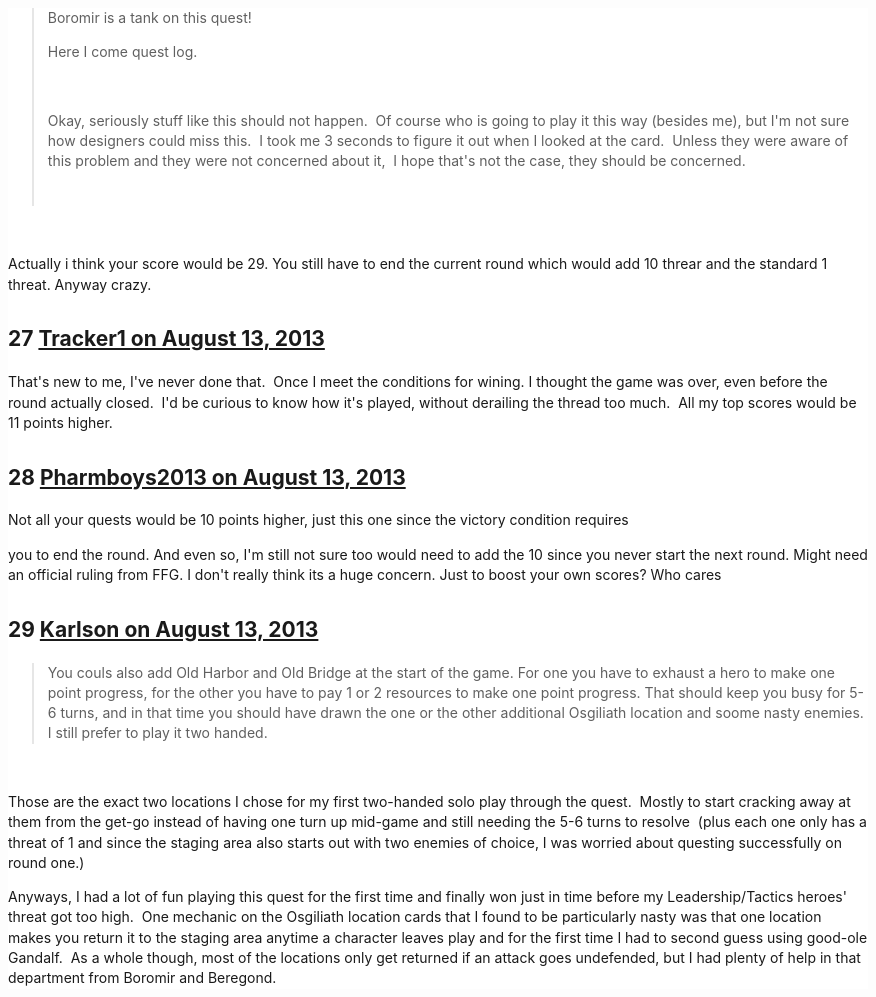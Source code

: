 > Boromir is a tank on this quest!
> 
> Here I come quest log.
> 
>  
> 
> Okay, seriously stuff like this should not happen.  Of course who is going to play it this way (besides me), but I'm not sure how designers could miss this.  I took me 3 seconds to figure it out when I looked at the card.  Unless they were aware of this problem and they were not concerned about it,  I hope that's not the case, they should be concerned.
> 
>  

 

Actually i think your score would be 29. You still have to end the current round which would add 10 threar and the standard 1 threat. Anyway crazy.

## 27 [Tracker1 on August 13, 2013](https://community.fantasyflightgames.com/topic/88236-assault-on-osgiliath-experiences/?do=findComment&comment=838122)

That's new to me, I've never done that.  Once I meet the conditions for wining. I thought the game was over, even before the round actually closed.  I'd be curious to know how it's played, without derailing the thread too much.  All my top scores would be 11 points higher.

## 28 [Pharmboys2013 on August 13, 2013](https://community.fantasyflightgames.com/topic/88236-assault-on-osgiliath-experiences/?do=findComment&comment=838140)

Not all your quests would be 10 points higher, just this one since the victory condition requires

you to end the round. And even so, I'm still not sure too would need to add the 10 since you never start the next round. Might need an official ruling from FFG. I don't really think its a huge concern. Just to boost your own scores? Who cares

## 29 [Karlson on August 13, 2013](https://community.fantasyflightgames.com/topic/88236-assault-on-osgiliath-experiences/?do=findComment&comment=838887)

> You couls also add Old Harbor and Old Bridge at the start of the game. For one you have to exhaust a hero to make one point progress, for the other you have to pay 1 or 2 resources to make one point progress. That should keep you busy for 5-6 turns, and in that time you should have drawn the one or the other additional Osgiliath location and soome nasty enemies. I still prefer to play it two handed.

 

Those are the exact two locations I chose for my first two-handed solo play through the quest.  Mostly to start cracking away at them from the get-go instead of having one turn up mid-game and still needing the 5-6 turns to resolve  (plus each one only has a threat of 1 and since the staging area also starts out with two enemies of choice, I was worried about questing successfully on round one.)

Anyways, I had a lot of fun playing this quest for the first time and finally won just in time before my Leadership/Tactics heroes' threat got too high.  One mechanic on the Osgiliath location cards that I found to be particularly nasty was that one location makes you return it to the staging area anytime a character leaves play and for the first time I had to second guess using good-ole Gandalf.  As a whole though, most of the locations only get returned if an attack goes undefended, but I had plenty of help in that department from Boromir and Beregond.  
